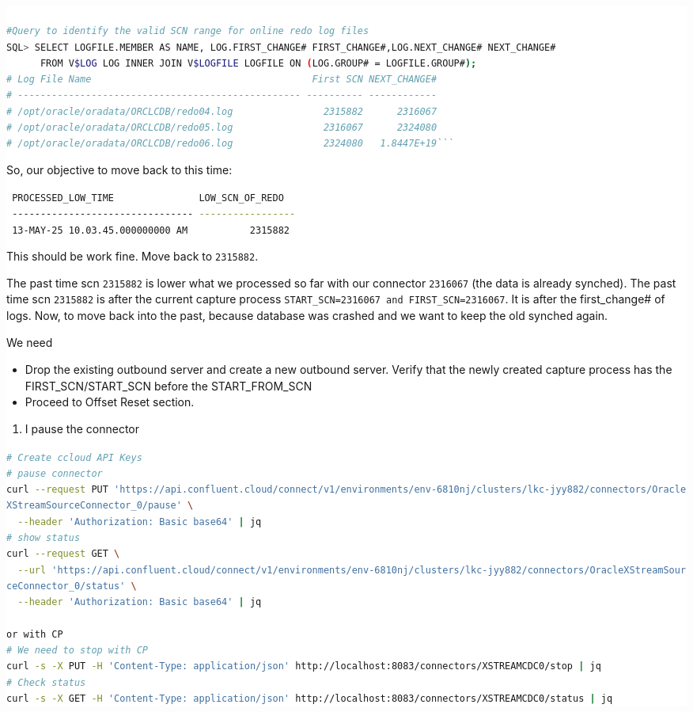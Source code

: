 ```bash

#Query to identify the valid SCN range for online redo log files
SQL> SELECT LOGFILE.MEMBER AS NAME, LOG.FIRST_CHANGE# FIRST_CHANGE#,LOG.NEXT_CHANGE# NEXT_CHANGE# 
      FROM V$LOG LOG INNER JOIN V$LOGFILE LOGFILE ON (LOG.GROUP# = LOGFILE.GROUP#);
# Log File Name                                       First SCN NEXT_CHANGE#
# -------------------------------------------------- ---------- ------------
# /opt/oracle/oradata/ORCLCDB/redo04.log                2315882      2316067
# /opt/oracle/oradata/ORCLCDB/redo05.log                2316067      2324080
# /opt/oracle/oradata/ORCLCDB/redo06.log                2324080   1.8447E+19```
```

So, our objective to move back to this time:

```bash 
 PROCESSED_LOW_TIME               LOW_SCN_OF_REDO
 -------------------------------- -----------------
 13-MAY-25 10.03.45.000000000 AM           2315882
```

This should be work fine. Move back to `2315882`.


The past time scn `2315882` is lower what we processed so far with our connector `2316067` (the data is already synched). The past time scn `2315882` is after the current capture process `START_SCN=2316067 and FIRST_SCN=2316067`. It is after the first_change# of logs.
Now, to move back into the past, because database was crashed and we want to keep the old synched again.

We need 
* Drop the existing outbound server and create a new outbound server.  Verify that the newly created capture process has the FIRST_SCN/START_SCN before the START_FROM_SCN
* Proceed to Offset Reset section.

1. I pause the connector

```Bash
# Create ccloud API Keys
# pause connector 
curl --request PUT 'https://api.confluent.cloud/connect/v1/environments/env-6810nj/clusters/lkc-jyy882/connectors/OracleXStreamSourceConnector_0/pause' \
  --header 'Authorization: Basic base64' | jq
# show status
curl --request GET \
  --url 'https://api.confluent.cloud/connect/v1/environments/env-6810nj/clusters/lkc-jyy882/connectors/OracleXStreamSourceConnector_0/status' \
  --header 'Authorization: Basic base64' | jq

or with CP
# We need to stop with CP 
curl -s -X PUT -H 'Content-Type: application/json' http://localhost:8083/connectors/XSTREAMCDC0/stop | jq
# Check status
curl -s -X GET -H 'Content-Type: application/json' http://localhost:8083/connectors/XSTREAMCDC0/status | jq  
```
